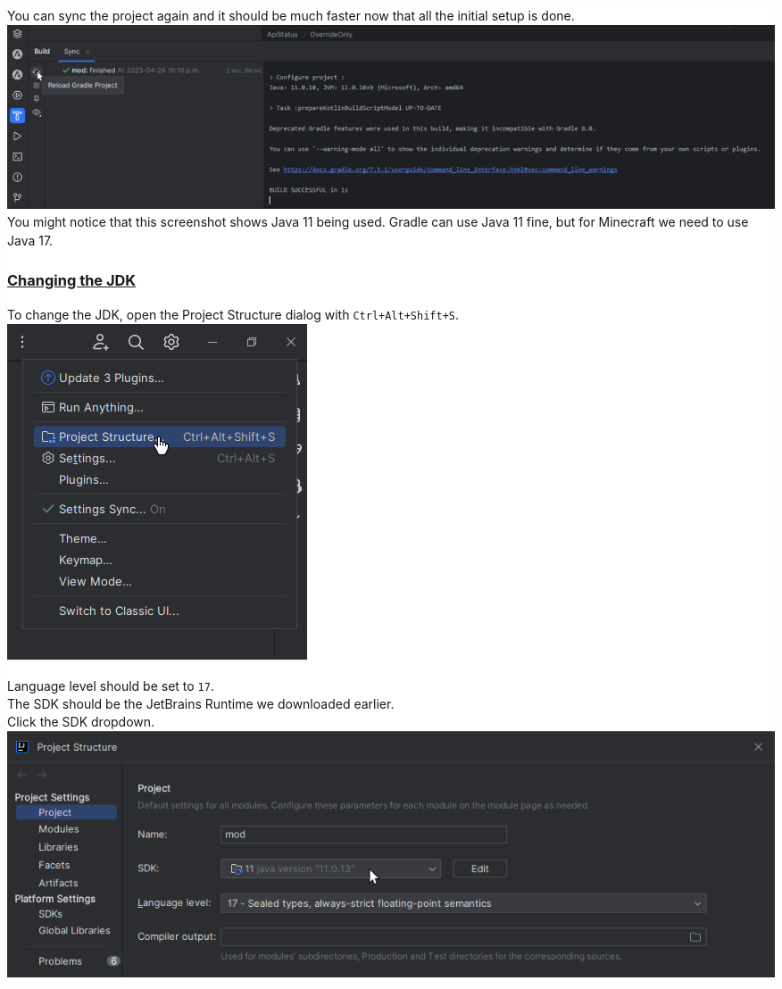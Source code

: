 You can sync the project again and it should be much faster now that all the initial setup is done.  
![sync output showing Java 11](images/idea64_n04dO6f7LQ.png)  
You might notice that this screenshot shows Java 11 being used. Gradle can use Java 11 fine, but for Minecraft we need to use Java 17.

### [Changing the JDK](#table-of-contents)

To change the JDK, open the Project Structure dialog with `Ctrl+Alt+Shift+S`.  
![project structure settings button](images/idea64_1KiMSiZurB.png)

Language level should be set to `17`.  
The SDK should be the JetBrains Runtime we downloaded earlier.  
Click the SDK dropdown.  
![Project SDK dropdown](images/idea64_bwEtlrcI6F.png)
